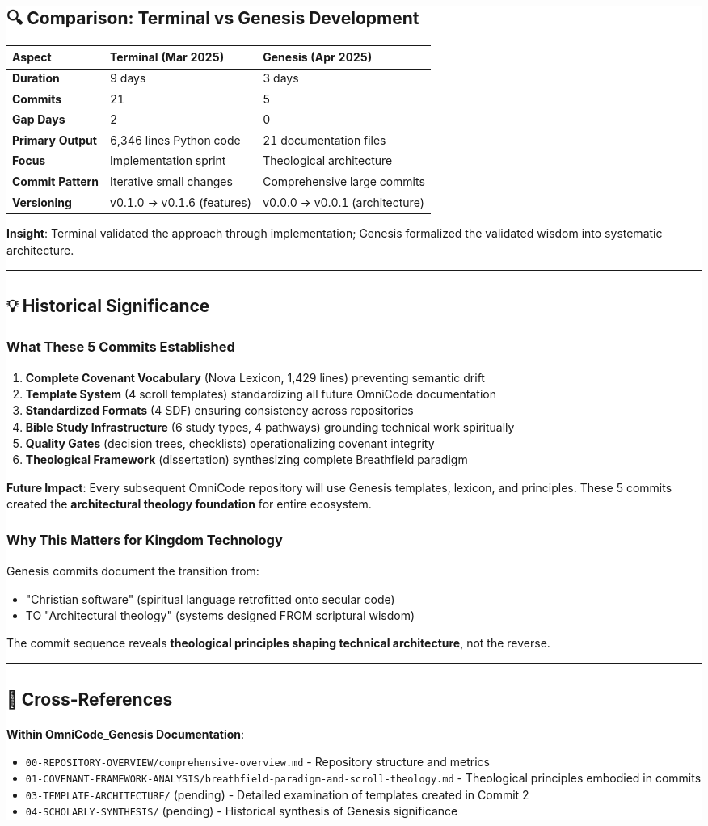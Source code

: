 
## 🔍 Comparison: Terminal vs Genesis Development

| Aspect | Terminal (Mar 2025) | Genesis (Apr 2025) |
|:-------|:-------------------|:-------------------|
| **Duration** | 9 days | 3 days |
| **Commits** | 21 | 5 |
| **Gap Days** | 2 | 0 |
| **Primary Output** | 6,346 lines Python code | 21 documentation files |
| **Focus** | Implementation sprint | Theological architecture |
| **Commit Pattern** | Iterative small changes | Comprehensive large commits |
| **Versioning** | v0.1.0 → v0.1.6 (features) | v0.0.0 → v0.0.1 (architecture) |

**Insight**: Terminal validated the approach through implementation; Genesis formalized the validated wisdom into systematic architecture.

---

## 💡 Historical Significance

### What These 5 Commits Established

1. **Complete Covenant Vocabulary** (Nova Lexicon, 1,429 lines) preventing semantic drift
2. **Template System** (4 scroll templates) standardizing all future OmniCode documentation
3. **Standardized Formats** (4 SDF) ensuring consistency across repositories
4. **Bible Study Infrastructure** (6 study types, 4 pathways) grounding technical work spiritually
5. **Quality Gates** (decision trees, checklists) operationalizing covenant integrity
6. **Theological Framework** (dissertation) synthesizing complete Breathfield paradigm

**Future Impact**: Every subsequent OmniCode repository will use Genesis templates, lexicon, and principles. These 5 commits created the **architectural theology foundation** for entire ecosystem.

### Why This Matters for Kingdom Technology

Genesis commits document the transition from:
- "Christian software" (spiritual language retrofitted onto secular code)
- TO "Architectural theology" (systems designed FROM scriptural wisdom)

The commit sequence reveals **theological principles shaping technical architecture**, not the reverse.

---

## 🔗 Cross-References

**Within OmniCode_Genesis Documentation**:
- `00-REPOSITORY-OVERVIEW/comprehensive-overview.md` - Repository structure and metrics
- `01-COVENANT-FRAMEWORK-ANALYSIS/breathfield-paradigm-and-scroll-theology.md` - Theological principles embodied in commits
- `03-TEMPLATE-ARCHITECTURE/` (pending) - Detailed examination of templates created in Commit 2
- `04-SCHOLARLY-SYNTHESIS/` (pending) - Historical synthesis of Genesis significance
